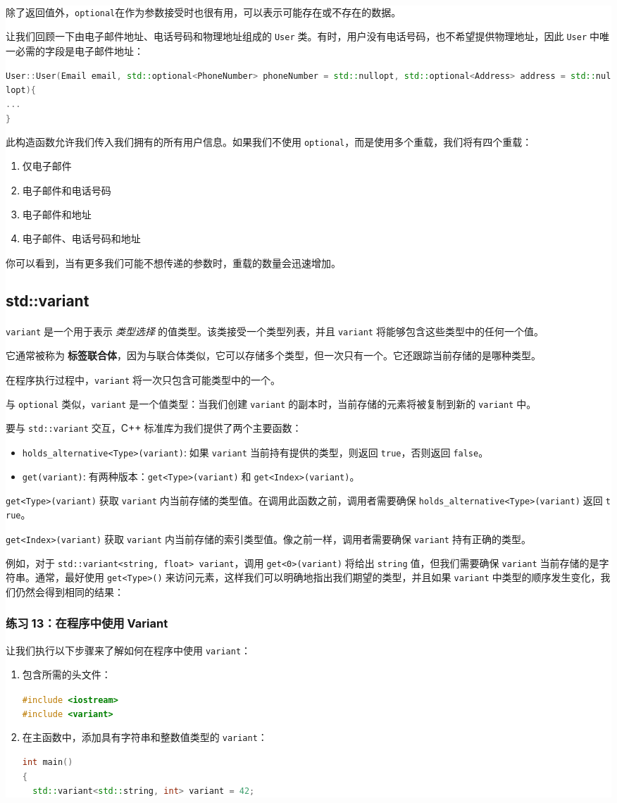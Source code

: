 除了返回值外，`optional`在作为参数接受时也很有用，可以表示可能存在或不存在的数据。

让我们回顾一下由电子邮件地址、电话号码和物理地址组成的 `User` 类。有时，用户没有电话号码，也不希望提供物理地址，因此 `User` 中唯一必需的字段是电子邮件地址：

```cpp
User::User(Email email, std::optional<PhoneNumber> phoneNumber = std::nullopt, std::optional<Address> address = std::nullopt){
...
}
```

此构造函数允许我们传入我们拥有的所有用户信息。如果我们不使用 `optional`，而是使用多个重载，我们将有四个重载：

1.  仅电子邮件

1.  电子邮件和电话号码

1.  电子邮件和地址

1.  电子邮件、电话号码和地址

你可以看到，当有更多我们可能不想传递的参数时，重载的数量会迅速增加。

## std::variant

`variant` 是一个用于表示 *类型选择* 的值类型。该类接受一个类型列表，并且 `variant` 将能够包含这些类型中的任何一个值。

它通常被称为 **标签联合体**，因为与联合体类似，它可以存储多个类型，但一次只有一个。它还跟踪当前存储的是哪种类型。

在程序执行过程中，`variant` 将一次只包含可能类型中的一个。

与 `optional` 类似，`variant` 是一个值类型：当我们创建 `variant` 的副本时，当前存储的元素将被复制到新的 `variant` 中。

要与 `std::variant` 交互，C++ 标准库为我们提供了两个主要函数：

+   `holds_alternative<Type>(variant)`: 如果 `variant` 当前持有提供的类型，则返回 `true`，否则返回 `false`。

+   `get(variant)`: 有两种版本：`get<Type>(variant)` 和 `get<Index>(variant)`。

`get<Type>(variant)` 获取 `variant` 内当前存储的类型值。在调用此函数之前，调用者需要确保 `holds_alternative<Type>(variant)` 返回 `true`。

`get<Index>(variant)` 获取 `variant` 内当前存储的索引类型值。像之前一样，调用者需要确保 `variant` 持有正确的类型。

例如，对于 `std::variant<string, float> variant`，调用 `get<0>(variant)` 将给出 `string` 值，但我们需要确保 `variant` 当前存储的是字符串。通常，最好使用 `get<Type>()` 来访问元素，这样我们可以明确地指出我们期望的类型，并且如果 `variant` 中类型的顺序发生变化，我们仍然会得到相同的结果：

### 练习 13：在程序中使用 Variant

让我们执行以下步骤来了解如何在程序中使用 `variant`：

1.  包含所需的头文件：

    ```cpp
    #include <iostream>
    #include <variant>
    ```

1.  在主函数中，添加具有字符串和整数值类型的 `variant`：

    ```cpp
    int main()
    {
      std::variant<std::string, int> variant = 42;
    ```
